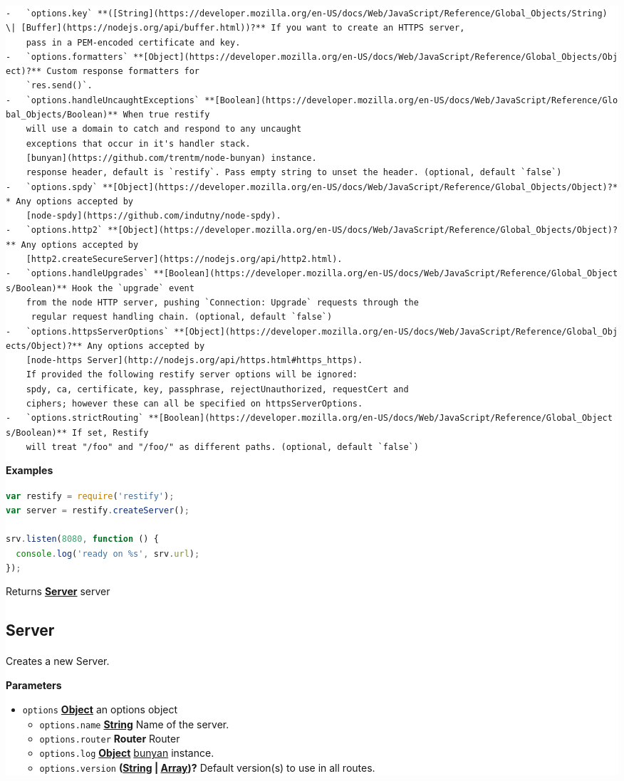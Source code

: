     -   `options.key` **([String](https://developer.mozilla.org/en-US/docs/Web/JavaScript/Reference/Global_Objects/String) \| [Buffer](https://nodejs.org/api/buffer.html))?** If you want to create an HTTPS server,
        pass in a PEM-encoded certificate and key.
    -   `options.formatters` **[Object](https://developer.mozilla.org/en-US/docs/Web/JavaScript/Reference/Global_Objects/Object)?** Custom response formatters for
        `res.send()`.
    -   `options.handleUncaughtExceptions` **[Boolean](https://developer.mozilla.org/en-US/docs/Web/JavaScript/Reference/Global_Objects/Boolean)** When true restify
        will use a domain to catch and respond to any uncaught
        exceptions that occur in it's handler stack.
        [bunyan](https://github.com/trentm/node-bunyan) instance.
        response header, default is `restify`. Pass empty string to unset the header. (optional, default `false`)
    -   `options.spdy` **[Object](https://developer.mozilla.org/en-US/docs/Web/JavaScript/Reference/Global_Objects/Object)?** Any options accepted by
        [node-spdy](https://github.com/indutny/node-spdy).
    -   `options.http2` **[Object](https://developer.mozilla.org/en-US/docs/Web/JavaScript/Reference/Global_Objects/Object)?** Any options accepted by
        [http2.createSecureServer](https://nodejs.org/api/http2.html).
    -   `options.handleUpgrades` **[Boolean](https://developer.mozilla.org/en-US/docs/Web/JavaScript/Reference/Global_Objects/Boolean)** Hook the `upgrade` event
        from the node HTTP server, pushing `Connection: Upgrade` requests through the
         regular request handling chain. (optional, default `false`)
    -   `options.httpsServerOptions` **[Object](https://developer.mozilla.org/en-US/docs/Web/JavaScript/Reference/Global_Objects/Object)?** Any options accepted by
        [node-https Server](http://nodejs.org/api/https.html#https_https).
        If provided the following restify server options will be ignored:
        spdy, ca, certificate, key, passphrase, rejectUnauthorized, requestCert and
        ciphers; however these can all be specified on httpsServerOptions.
    -   `options.strictRouting` **[Boolean](https://developer.mozilla.org/en-US/docs/Web/JavaScript/Reference/Global_Objects/Boolean)** If set, Restify
        will treat "/foo" and "/foo/" as different paths. (optional, default `false`)

**Examples**

```javascript
var restify = require('restify');
var server = restify.createServer();

srv.listen(8080, function () {
  console.log('ready on %s', srv.url);
});
```

Returns **[Server](#server)** server

## Server

Creates a new Server.

**Parameters**

-   `options` **[Object](https://developer.mozilla.org/en-US/docs/Web/JavaScript/Reference/Global_Objects/Object)** an options object
    -   `options.name` **[String](https://developer.mozilla.org/en-US/docs/Web/JavaScript/Reference/Global_Objects/String)** Name of the server.
    -   `options.router` **Router** Router
    -   `options.log` **[Object](https://developer.mozilla.org/en-US/docs/Web/JavaScript/Reference/Global_Objects/Object)** [bunyan](https://github.com/trentm/node-bunyan)
        instance.
    -   `options.version` **([String](https://developer.mozilla.org/en-US/docs/Web/JavaScript/Reference/Global_Objects/String) \| [Array](https://developer.mozilla.org/en-US/docs/Web/JavaScript/Reference/Global_Objects/Array))?** Default version(s) to use in all
        routes.